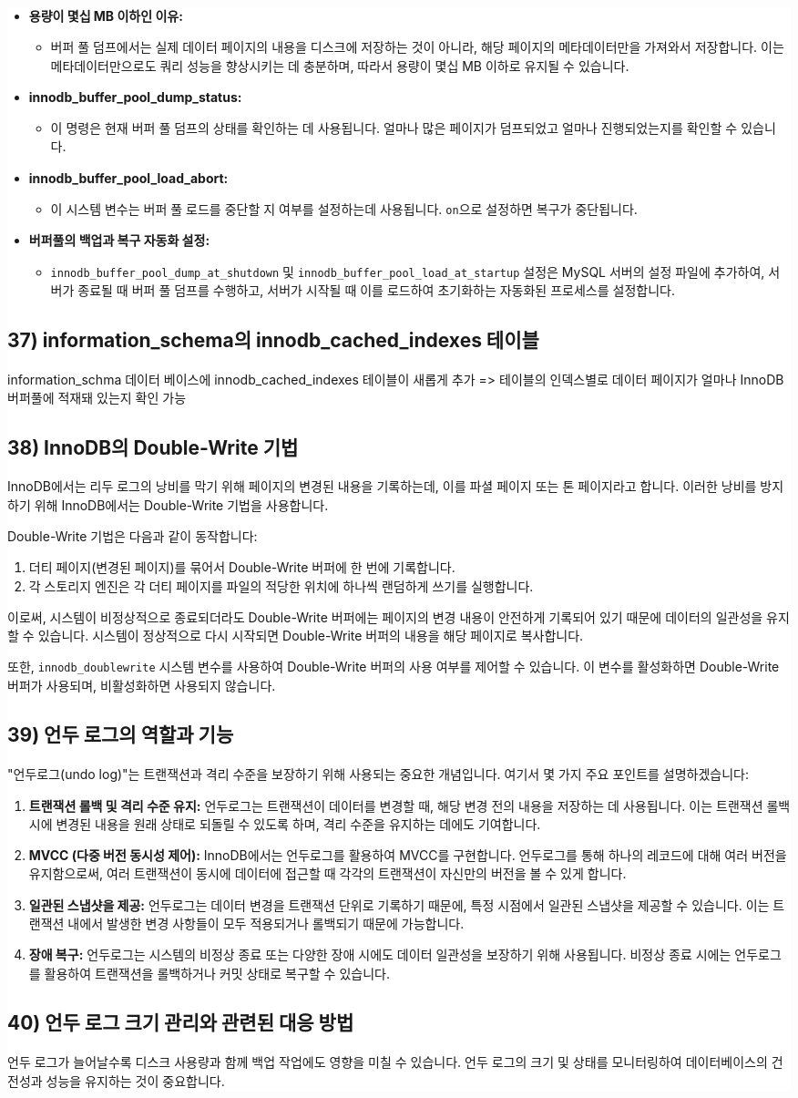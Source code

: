 - **용량이 몇십 MB 이하인 이유:**
    - 버퍼 풀 덤프에서는 실제 데이터 페이지의 내용을 디스크에 저장하는 것이 아니라, 해당 페이지의 메타데이터만을 가져와서 저장합니다. 이는 메타데이터만으로도 쿼리 성능을 향상시키는 데 충분하며, 따라서 용량이 몇십 MB 이하로 유지될 수 있습니다.

- **innodb_buffer_pool_dump_status:**
    - 이 명령은 현재 버퍼 풀 덤프의 상태를 확인하는 데 사용됩니다. 얼마나 많은 페이지가 덤프되었고 얼마나 진행되었는지를 확인할 수 있습니다.

- **innodb_buffer_pool_load_abort:**
    - 이 시스템 변수는 버퍼 풀 로드를 중단할 지 여부를 설정하는데 사용됩니다. `on`으로 설정하면 복구가 중단됩니다.

- **버퍼풀의 백업과 복구 자동화 설정:**
    - `innodb_buffer_pool_dump_at_shutdown` 및 `innodb_buffer_pool_load_at_startup` 설정은 MySQL 서버의 설정 파일에 추가하여, 서버가 종료될 때 버퍼 풀 덤프를 수행하고, 서버가 시작될 때 이를 로드하여 초기화하는 자동화된 프로세스를 설정합니다.

## 37) information_schema의 innodb_cached_indexes 테이블

information_schma 데이터 베이스에 innodb_cached_indexes 테이블이 새롭게 추가 => 테이블의 인덱스별로 데이터 페이지가 얼마나 InnoDB 버퍼풀에 적재돼 있는지 확인 가능

## 38) InnoDB의 Double-Write 기법

InnoDB에서는 리두 로그의 낭비를 막기 위해 페이지의 변경된 내용을 기록하는데, 이를 파셜 페이지 또는 톤 페이지라고 합니다. 이러한 낭비를 방지하기 위해 InnoDB에서는 Double-Write 기법을 사용합니다.

Double-Write 기법은 다음과 같이 동작합니다:

1. 더티 페이지(변경된 페이지)를 묶어서 Double-Write 버퍼에 한 번에 기록합니다.
2. 각 스토리지 엔진은 각 더티 페이지를 파일의 적당한 위치에 하나씩 랜덤하게 쓰기를 실행합니다.

이로써, 시스템이 비정상적으로 종료되더라도 Double-Write 버퍼에는 페이지의 변경 내용이 안전하게 기록되어 있기 때문에 데이터의 일관성을 유지할 수 있습니다. 시스템이 정상적으로 다시 시작되면 Double-Write 버퍼의 내용을 해당 페이지로 복사합니다.

또한, `innodb_doublewrite` 시스템 변수를 사용하여 Double-Write 버퍼의 사용 여부를 제어할 수 있습니다. 이 변수를 활성화하면 Double-Write 버퍼가 사용되며, 비활성화하면 사용되지 않습니다.

## 39) 언두 로그의 역할과 기능

"언두로그(undo log)"는 트랜잭션과 격리 수준을 보장하기 위해 사용되는 중요한 개념입니다. 여기서 몇 가지 주요 포인트를 설명하겠습니다:

1. **트랜잭션 롤백 및 격리 수준 유지:** 언두로그는 트랜잭션이 데이터를 변경할 때, 해당 변경 전의 내용을 저장하는 데 사용됩니다. 이는 트랜잭션 롤백 시에 변경된 내용을 원래 상태로 되돌릴 수 있도록 하며, 격리 수준을 유지하는 데에도 기여합니다.

2. **MVCC (다중 버전 동시성 제어):** InnoDB에서는 언두로그를 활용하여 MVCC를 구현합니다. 언두로그를 통해 하나의 레코드에 대해 여러 버전을 유지함으로써, 여러 트랜잭션이 동시에 데이터에 접근할 때 각각의 트랜잭션이 자신만의 버전을 볼 수 있게 합니다.

3. **일관된 스냅샷을 제공:** 언두로그는 데이터 변경을 트랜잭션 단위로 기록하기 때문에, 특정 시점에서 일관된 스냅샷을 제공할 수 있습니다. 이는 트랜잭션 내에서 발생한 변경 사항들이 모두 적용되거나 롤백되기 때문에 가능합니다.

4. **장애 복구:** 언두로그는 시스템의 비정상 종료 또는 다양한 장애 시에도 데이터 일관성을 보장하기 위해 사용됩니다. 비정상 종료 시에는 언두로그를 활용하여 트랜잭션을 롤백하거나 커밋 상태로 복구할 수 있습니다.

## 40) 언두 로그 크기 관리와 관련된 대응 방법

언두 로그가 늘어날수록 디스크 사용량과 함께 백업 작업에도 영향을 미칠 수 있습니다. 언두 로그의 크기 및 상태를 모니터링하여 데이터베이스의 건전성과 성능을 유지하는 것이 중요합니다.
